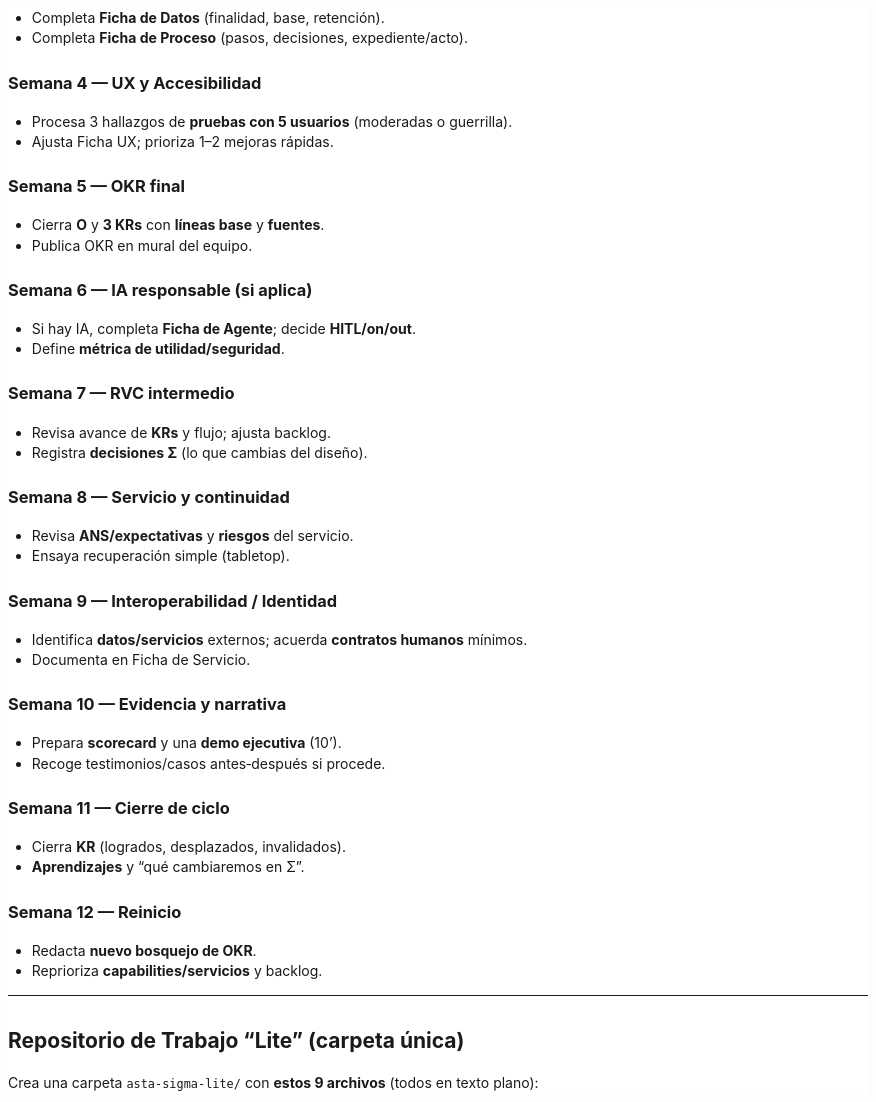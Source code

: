 - Completa **Ficha de Datos** (finalidad, base, retención).  
- Completa **Ficha de Proceso** (pasos, decisiones, expediente/acto).

### Semana 4 — UX y Accesibilidad

- Procesa 3 hallazgos de **pruebas con 5 usuarios** (moderadas o guerrilla).  
- Ajusta Ficha UX; prioriza 1–2 mejoras rápidas.

### Semana 5 — OKR final

- Cierra **O** y **3 KRs** con **líneas base** y **fuentes**.  
- Publica OKR en mural del equipo.

### Semana 6 — IA responsable (si aplica)

- Si hay IA, completa **Ficha de Agente**; decide **HITL/on/out**.  
- Define **métrica de utilidad/seguridad**.

### Semana 7 — RVC intermedio

- Revisa avance de **KRs** y flujo; ajusta backlog.  
- Registra **decisiones Σ** (lo que cambias del diseño).

### Semana 8 — Servicio y continuidad

- Revisa **ANS/expectativas** y **riesgos** del servicio.  
- Ensaya recuperación simple (tabletop).

### Semana 9 — Interoperabilidad / Identidad

- Identifica **datos/servicios** externos; acuerda **contratos humanos** mínimos.  
- Documenta en Ficha de Servicio.

### Semana 10 — Evidencia y narrativa

- Prepara **scorecard** y una **demo ejecutiva** (10’).  
- Recoge testimonios/casos antes‑después si procede.

### Semana 11 — Cierre de ciclo

- Cierra **KR** (logrados, desplazados, invalidados).  
- **Aprendizajes** y “qué cambiaremos en Σ”.

### Semana 12 — Reinicio

- Redacta **nuevo bosquejo de OKR**.  
- Reprioriza **capabilities/servicios** y backlog.

---

## Repositorio de Trabajo “Lite” (carpeta única)

Crea una carpeta `asta-sigma-lite/` con **estos 9 archivos** (todos en texto plano):
